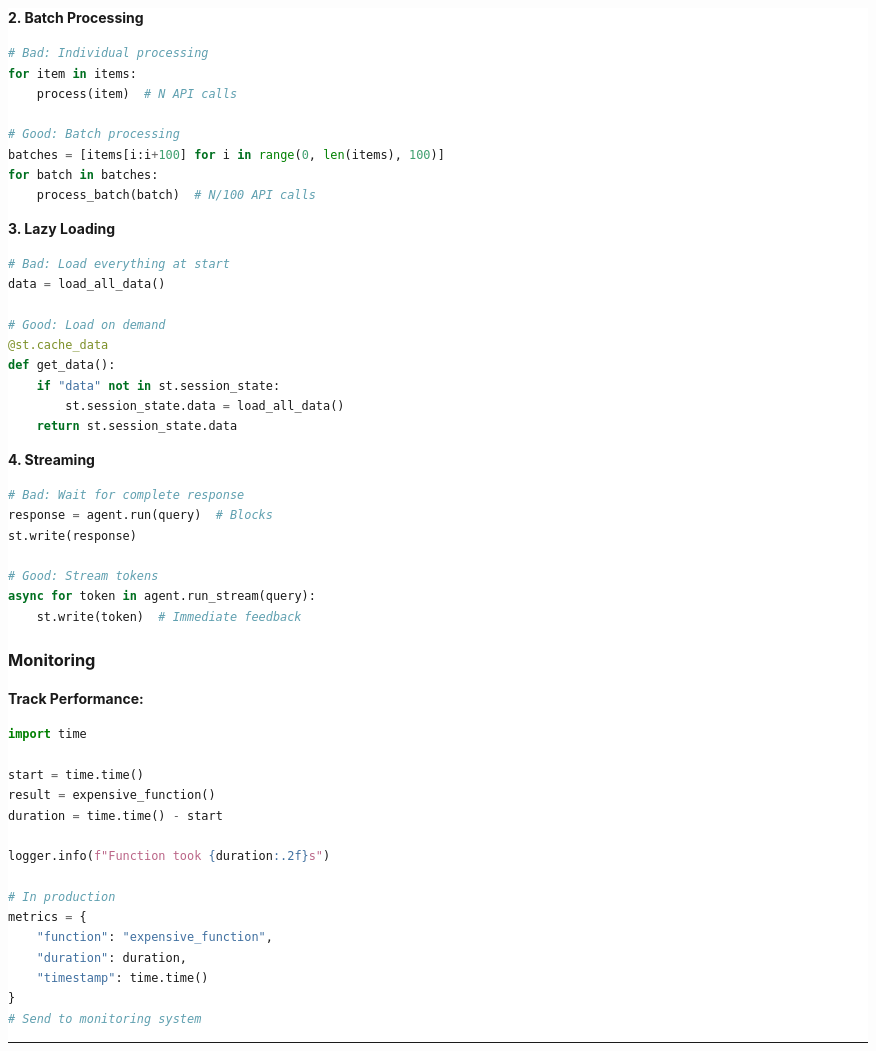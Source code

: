 **2. Batch Processing**

```python
# Bad: Individual processing
for item in items:
    process(item)  # N API calls

# Good: Batch processing
batches = [items[i:i+100] for i in range(0, len(items), 100)]
for batch in batches:
    process_batch(batch)  # N/100 API calls
```

**3. Lazy Loading**

```python
# Bad: Load everything at start
data = load_all_data()

# Good: Load on demand
@st.cache_data
def get_data():
    if "data" not in st.session_state:
        st.session_state.data = load_all_data()
    return st.session_state.data
```

**4. Streaming**

```python
# Bad: Wait for complete response
response = agent.run(query)  # Blocks
st.write(response)

# Good: Stream tokens
async for token in agent.run_stream(query):
    st.write(token)  # Immediate feedback
```

### Monitoring

**Track Performance:**

```python
import time

start = time.time()
result = expensive_function()
duration = time.time() - start

logger.info(f"Function took {duration:.2f}s")

# In production
metrics = {
    "function": "expensive_function",
    "duration": duration,
    "timestamp": time.time()
}
# Send to monitoring system
```

---